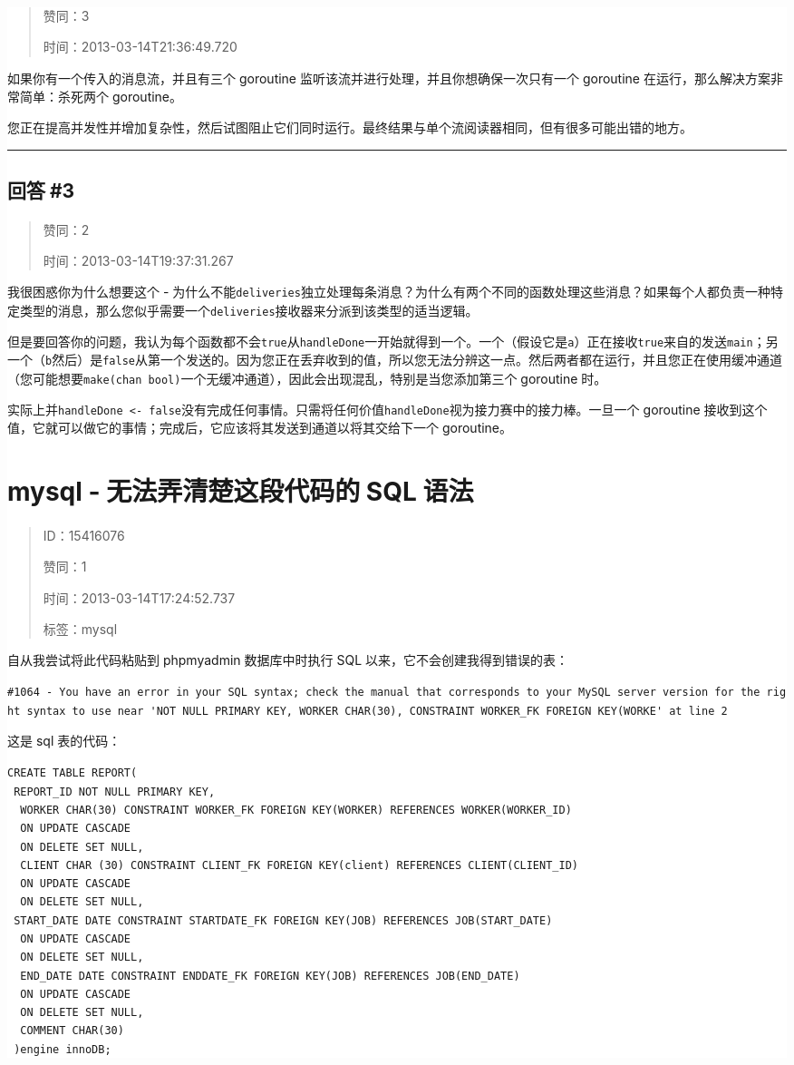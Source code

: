 > 赞同：3
> 
> 时间：2013-03-14T21:36:49.720

如果你有一个传入的消息流，并且有三个 goroutine 监听该流并进行处理，并且你想确保一次只有一个 goroutine 在运行，那么解决方案非常简单：杀死两个 goroutine。

您正在提高并发性并增加复杂性，然后试图阻止它们同时运行。最终结果与单个流阅读器相同，但有很多可能出错的地方。

* * *

## 回答 #3

> 赞同：2
> 
> 时间：2013-03-14T19:37:31.267

我很困惑你为什么想要这个 - 为什么不能`deliveries`独立处理每条消息？为什么有两个不同的函数处理这些消息？如果每个人都负责一种特定类型的消息，那么您似乎需要一个`deliveries`接收器来分派到该类型的适当逻辑。

但是要回答你的问题，我认为每个函数都不会`true`从`handleDone`一开始就得到一个。一个（假设它是`a`）正在接收`true`来自的发送`main`；另一个（`b`然后）是`false`从第一个发送的。因为您正在丢弃收到的值，所以您无法分辨这一点。然后两者都在运行，并且您正在使用缓冲通道（您可能想要`make(chan bool)`一个无缓冲通道），因此会出现混乱，特别是当您添加第三个 goroutine 时。

实际上并`handleDone <- false`没有完成任何事情。只需将任何价值`handleDone`视为接力赛中的接力棒。一旦一个 goroutine 接收到这个值，它就可以做它的事情；完成后，它应该将其发送到通道以将其交给下一个 goroutine。

# mysql - 无法弄清楚这段代码的 SQL 语法

> ID：15416076
> 
> 赞同：1
> 
> 时间：2013-03-14T17:24:52.737
> 
> 标签：mysql

自从我尝试将此代码粘贴到 phpmyadmin 数据库中时执行 SQL 以来，它不会创建我得到错误的表：

```
#1064 - You have an error in your SQL syntax; check the manual that corresponds to your MySQL server version for the right syntax to use near 'NOT NULL PRIMARY KEY, WORKER CHAR(30), CONSTRAINT WORKER_FK FOREIGN KEY(WORKE' at line 2 
```

这是 sql 表的代码：

```
CREATE TABLE REPORT(
 REPORT_ID NOT NULL PRIMARY KEY,
  WORKER CHAR(30) CONSTRAINT WORKER_FK FOREIGN KEY(WORKER) REFERENCES WORKER(WORKER_ID)
  ON UPDATE CASCADE
  ON DELETE SET NULL,
  CLIENT CHAR (30) CONSTRAINT CLIENT_FK FOREIGN KEY(client) REFERENCES CLIENT(CLIENT_ID)
  ON UPDATE CASCADE
  ON DELETE SET NULL,
 START_DATE DATE CONSTRAINT STARTDATE_FK FOREIGN KEY(JOB) REFERENCES JOB(START_DATE)
  ON UPDATE CASCADE
  ON DELETE SET NULL,
  END_DATE DATE CONSTRAINT ENDDATE_FK FOREIGN KEY(JOB) REFERENCES JOB(END_DATE)
  ON UPDATE CASCADE
  ON DELETE SET NULL,
  COMMENT CHAR(30)
 )engine innoDB; 
```

